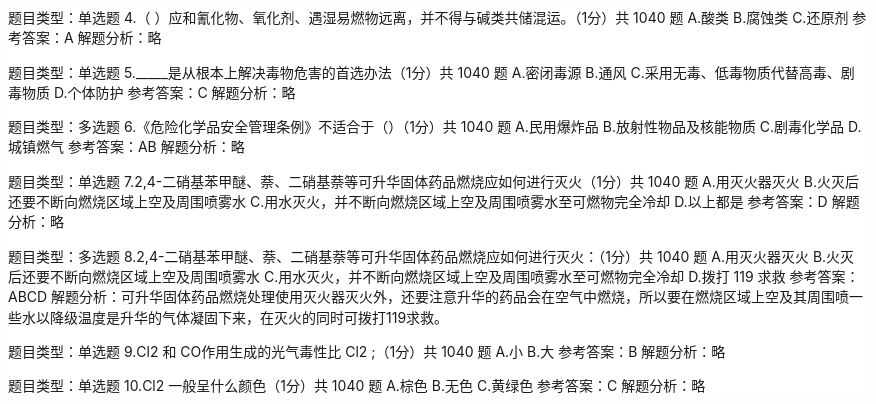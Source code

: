 题目类型：单选题
4.（ ）应和氰化物、氧化剂、遇湿易燃物远离，并不得与碱类共储混运。（1分）共 1040 题
A.酸类 
B.腐蚀类
C.还原剂
参考答案：A
解题分析：略

题目类型：单选题
5._____是从根本上解决毒物危害的首选办法（1分）共 1040 题
A.密闭毒源
B.通风
C.采用无毒、低毒物质代替高毒、剧毒物质
D.个体防护
参考答案：C
解题分析：略

题目类型：多选题
6.《危险化学品安全管理条例》不适合于（）（1分）共 1040 题
A.民用爆炸品
B.放射性物品及核能物质
C.剧毒化学品
D.城镇燃气
参考答案：AB
解题分析：略

题目类型：单选题
7.2,4-二硝基苯甲醚、萘、二硝基萘等可升华固体药品燃烧应如何进行灭火（1分）共 1040 题
A.用灭火器灭火 
B.火灭后还要不断向燃烧区域上空及周围喷雾水
C.用水灭火，并不断向燃烧区域上空及周围喷雾水至可燃物完全冷却
D.以上都是
参考答案：D
解题分析：略

题目类型：多选题
8.2,4-二硝基苯甲醚、萘、二硝基萘等可升华固体药品燃烧应如何进行灭火：（1分）共 1040 题
A.用灭火器灭火
B.火灭后还要不断向燃烧区域上空及周围喷雾水
C.用水灭火，并不断向燃烧区域上空及周围喷雾水至可燃物完全冷却
D.拨打 119 求救
参考答案：ABCD
解题分析：可升华固体药品燃烧处理使用灭火器灭火外，还要注意升华的药品会在空气中燃烧，所以要在燃烧区域上空及其周围喷一些水以降级温度是升华的气体凝固下来，在灭火的同时可拨打119求救。

题目类型：单选题
9.Cl2 和 CO作用生成的光气毒性比 Cl2 ;（1分）共 1040 题
A.小
B.大
参考答案：B
解题分析：略

题目类型：单选题
10.Cl2 一般呈什么颜色（1分）共 1040 题
A.棕色
B.无色
C.黄绿色
参考答案：C
解题分析：略
